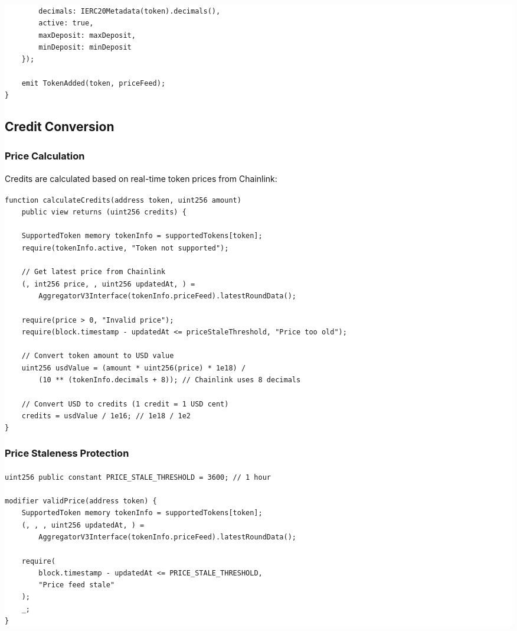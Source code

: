 ```solidity
        decimals: IERC20Metadata(token).decimals(),
        active: true,
        maxDeposit: maxDeposit,
        minDeposit: minDeposit
    });
    
    emit TokenAdded(token, priceFeed);
}
```

## Credit Conversion

### Price Calculation

Credits are calculated based on real-time token prices from Chainlink:

```solidity
function calculateCredits(address token, uint256 amount) 
    public view returns (uint256 credits) {
    
    SupportedToken memory tokenInfo = supportedTokens[token];
    require(tokenInfo.active, "Token not supported");
    
    // Get latest price from Chainlink
    (, int256 price, , uint256 updatedAt, ) = 
        AggregatorV3Interface(tokenInfo.priceFeed).latestRoundData();
    
    require(price > 0, "Invalid price");
    require(block.timestamp - updatedAt <= priceStaleThreshold, "Price too old");
    
    // Convert token amount to USD value
    uint256 usdValue = (amount * uint256(price) * 1e18) / 
        (10 ** (tokenInfo.decimals + 8)); // Chainlink uses 8 decimals
    
    // Convert USD to credits (1 credit = 1 USD cent)
    credits = usdValue / 1e16; // 1e18 / 1e2
}
```

### Price Staleness Protection

```solidity
uint256 public constant PRICE_STALE_THRESHOLD = 3600; // 1 hour

modifier validPrice(address token) {
    SupportedToken memory tokenInfo = supportedTokens[token];
    (, , , uint256 updatedAt, ) = 
        AggregatorV3Interface(tokenInfo.priceFeed).latestRoundData();
    
    require(
        block.timestamp - updatedAt <= PRICE_STALE_THRESHOLD,
        "Price feed stale"
    );
    _;
}
```
